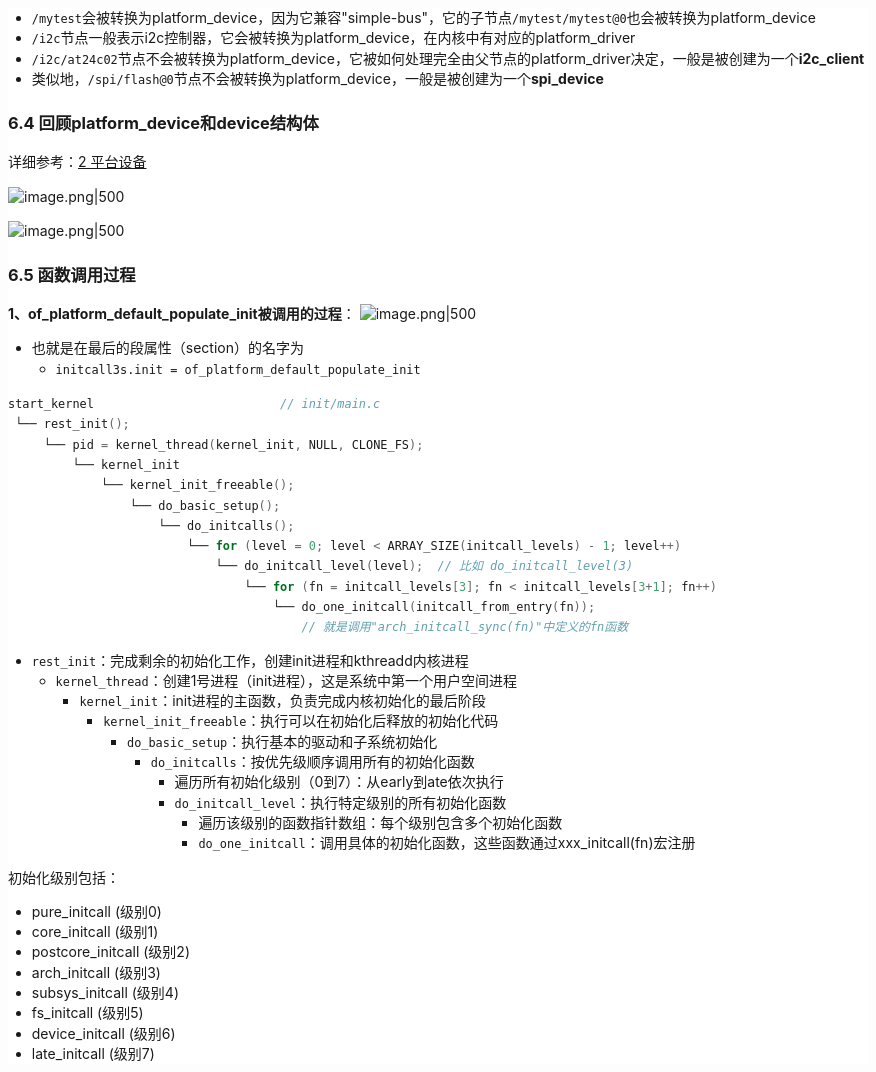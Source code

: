 ```dts fold
```
- `/mytest`会被转换为platform_device，因为它兼容"simple-bus"，它的子节点`/mytest/mytest@0`也会被转换为platform_device
- `/i2c`节点一般表示i2c控制器，它会被转换为platform_device，在内核中有对应的platform_driver
- `/i2c/at24c02`节点不会被转换为platform_device，它被如何处理完全由父节点的platform_driver决定，一般是被创建为一个**i2c_client**
- 类似地，`/spi/flash@0`节点不会被转换为platform_device，一般是被创建为一个**spi_device**

### 6.4 回顾platform_device和device结构体

详细参考：[2 平台设备](../../../03-📊%20字符设备驱动模型/1_字符设备驱动模型基础(Lubancat)/1_Linux驱动基础知识(重点)/7_平台设备驱动.md#2%20平台设备)

![image.png|500](https://my-obsidian-image.oss-cn-guangzhou.aliyuncs.com/2025/06/8a2ce949903d7d470f99eb73ffa733b0.png)

![image.png|500](https://my-obsidian-image.oss-cn-guangzhou.aliyuncs.com/2025/06/534185ef81ca5dfa62a0f763698190a2.png)

### 6.5 函数调用过程

**1、of_platform_default_populate_init被调用的过程**：
![image.png|500](https://my-obsidian-image.oss-cn-guangzhou.aliyuncs.com/2025/06/cc8f7bb846d11fabe887f02e41e46e17.png)
- 也就是在最后的段属性（section）的名字为
	- `initcall3s.init = of_platform_default_populate_init`

```c
start_kernel                          // init/main.c
 └── rest_init();
     └── pid = kernel_thread(kernel_init, NULL, CLONE_FS);
         └── kernel_init
             └── kernel_init_freeable();
                 └── do_basic_setup();
                     └── do_initcalls();
                         └── for (level = 0; level < ARRAY_SIZE(initcall_levels) - 1; level++)
                             └── do_initcall_level(level);  // 比如 do_initcall_level(3)
                                 └── for (fn = initcall_levels[3]; fn < initcall_levels[3+1]; fn++)
                                     └── do_one_initcall(initcall_from_entry(fn));  
                                         // 就是调用"arch_initcall_sync(fn)"中定义的fn函数
```
- `rest_init`：完成剩余的初始化工作，创建init进程和kthreadd内核进程
	- `kernel_thread`：创建1号进程（init进程），这是系统中第一个用户空间进程
		- `kernel_init`：init进程的主函数，负责完成内核初始化的最后阶段
			- `kernel_init_freeable`：执行可以在初始化后释放的初始化代码
				- `do_basic_setup`：执行基本的驱动和子系统初始化
					- `do_initcalls`：按优先级顺序调用所有的初始化函数
						- 遍历所有初始化级别（0到7）：从early到ate依次执行
						- `do_initcall_level`：执行特定级别的所有初始化函数
							- 遍历该级别的函数指针数组：每个级别包含多个初始化函数
							- `do_one_initcall`：调用具体的初始化函数，这些函数通过xxx_initcall(fn)宏注册

初始化级别包括：
- pure_initcall (级别0)
- core_initcall (级别1)
- postcore_initcall (级别2)
- arch_initcall (级别3)
- subsys_initcall (级别4)
- fs_initcall (级别5)
- device_initcall (级别6)
- late_initcall (级别7)
